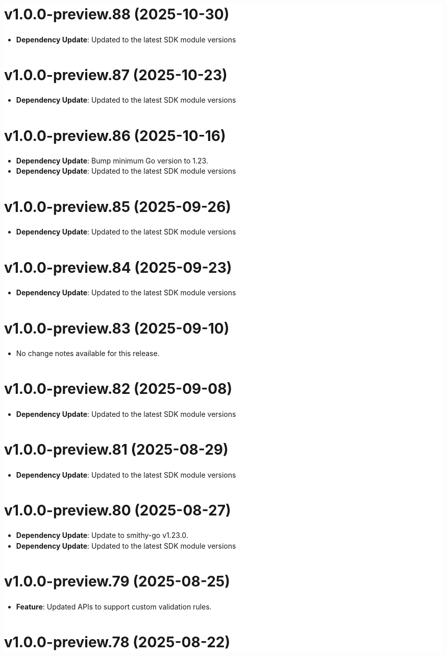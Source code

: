 # v1.0.0-preview.88 (2025-10-30)

* **Dependency Update**: Updated to the latest SDK module versions

# v1.0.0-preview.87 (2025-10-23)

* **Dependency Update**: Updated to the latest SDK module versions

# v1.0.0-preview.86 (2025-10-16)

* **Dependency Update**: Bump minimum Go version to 1.23.
* **Dependency Update**: Updated to the latest SDK module versions

# v1.0.0-preview.85 (2025-09-26)

* **Dependency Update**: Updated to the latest SDK module versions

# v1.0.0-preview.84 (2025-09-23)

* **Dependency Update**: Updated to the latest SDK module versions

# v1.0.0-preview.83 (2025-09-10)

* No change notes available for this release.

# v1.0.0-preview.82 (2025-09-08)

* **Dependency Update**: Updated to the latest SDK module versions

# v1.0.0-preview.81 (2025-08-29)

* **Dependency Update**: Updated to the latest SDK module versions

# v1.0.0-preview.80 (2025-08-27)

* **Dependency Update**: Update to smithy-go v1.23.0.
* **Dependency Update**: Updated to the latest SDK module versions

# v1.0.0-preview.79 (2025-08-25)

* **Feature**: Updated APIs to support custom validation rules.

# v1.0.0-preview.78 (2025-08-22)
